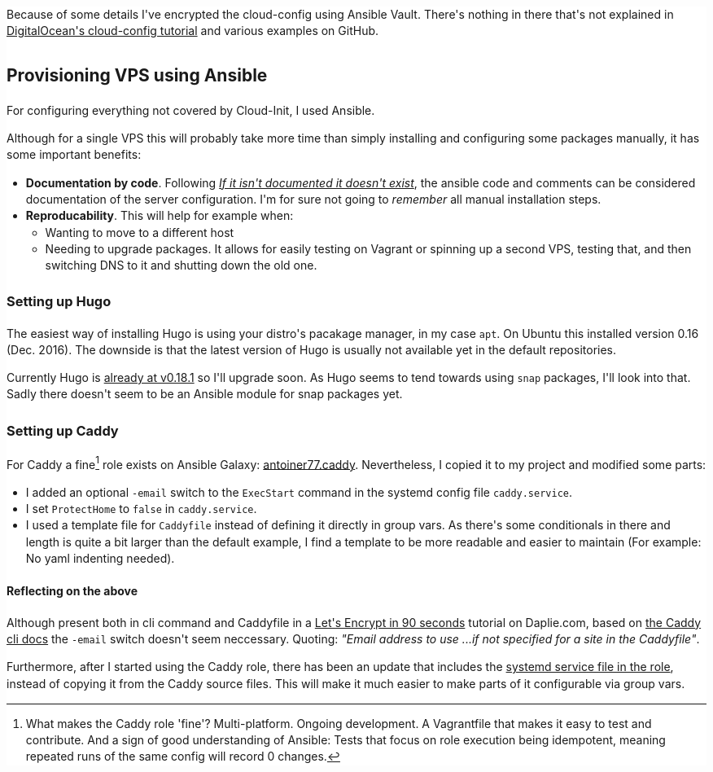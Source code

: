 Because of some details I've encrypted the cloud-config using Ansible Vault. There's nothing in there that's not explained in [DigitalOcean's cloud-config tutorial](https://www.digitalocean.com/community/tutorials/how-to-use-cloud-config-for-your-initial-server-setup) and various examples on GitHub.

## Provisioning VPS using Ansible

For configuring everything not covered by Cloud-Init, I used Ansible. 

Although for a single VPS this will probably take more time than simply installing and configuring some packages manually, it has some important benefits:

* **Documentation by code**. Following [*If it isn't documented it doesn't exist*](https://blog.codinghorror.com/if-it-isnt-documented-it-doesnt-exist/), the ansible code and comments can be considered documentation of the server configuration. I'm for sure not going to *remember* all manual installation steps.
* **Reproducability**. This will help for example when:
    * Wanting to move to a different host
    * Needing to upgrade packages. It allows for easily testing on Vagrant or spinning up a second VPS, testing that, and then switching DNS to it and shutting down the old one.

### Setting up Hugo 

The easiest way of installing Hugo is using your distro's pacakage manager, in my case `apt`. On Ubuntu this installed version 0.16 (Dec. 2016). The downside is that the latest version of Hugo is usually not available yet in the default repositories.

Currently Hugo is [already at v0.18.1](https://github.com/spf13/hugo/releases) so I'll upgrade soon. As Hugo seems to tend towards using ``snap`` packages, I'll look into that. Sadly there doesn't seem to be an Ansible module for snap packages yet.

### Setting up Caddy

For Caddy a fine[^footnote_caddy] role exists on Ansible Galaxy: [antoiner77.caddy](https://galaxy.ansible.com/antoiner77/caddy/). Nevertheless, I copied it to my project and modified some parts:

* I added an optional ``-email`` switch to the ``ExecStart`` command in the systemd config file ``caddy.service``.
* I set ``ProtectHome`` to ``false`` in ``caddy.service``.
* I used a template file for ``Caddyfile`` instead of defining it directly in group vars. As there's some conditionals in there and length is quite a bit larger than the default example, I find a template to be more readable and easier to maintain (For example: No yaml indenting needed).

#### Reflecting on the above
Although present both in cli command and Caddyfile in a [Let's Encrypt in 90 seconds](https://daplie.com/articles/lets-encrypt-in-literally-90-seconds/) tutorial on Daplie.com, based on [the Caddy cli docs](https://caddyserver.com/docs/cli) the ``-email`` switch doesn't seem neccessary. Quoting: *"Email address to use ...if not specified for a site in the Caddyfile"*.

Furthermore, after I started using the Caddy role, there has been an update that includes the [systemd service file in the role](https://github.com/antoiner77/caddy-ansible/blob/master/templates/caddy.service), instead of copying it from the Caddy source files. This will make it much easier to make parts of it configurable via group vars.


 [^footnote_wordpress]: Of course there is the possibility to automate the updating of Wordpress and the plugins. However, this goes against what I consider a good practice: Actually testing any change before blindly putting it in production and hope for the best. Admitted: Guarding against vulnerabilities is definitely the lesser of evils in this case. But essentially that would require setting up restore points and means to test if all plugins still work. For hardening Wordpress a plugin like [Wordfence](https://nl.wordpress.org/plugins/wordfence/) will help a lot. Altogether, I consider it a lot of moving parts for a site where almost nothing 'moves'.
 [^footnote_caddy]: What makes the Caddy role 'fine'? Multi-platform. Ongoing development. A Vagrantfile that makes it easy to test and contribute. And a sign of good understanding of Ansible: Tests that focus on role execution being idempotent, meaning repeated runs of the same config will record 0 changes.